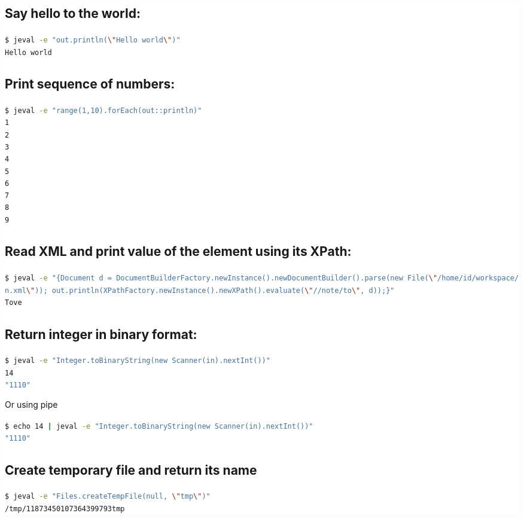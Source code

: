 ## Say hello to the world:

```bash
$ jeval -e "out.println(\"Hello world\")"
Hello world
```

## Print sequence of numbers:

```bash
$ jeval -e "range(1,10).forEach(out::println)"
1
2
3
4
5
6
7
8
9
```

## Read XML and print value of the element using its XPath:

```bash
$ jeval -e "{Document d = DocumentBuilderFactory.newInstance().newDocumentBuilder().parse(new File(\"/home/id/workspace/n.xml\")); out.println(XPathFactory.newInstance().newXPath().evaluate(\"//note/to\", d));}"
Tove
```

## Return integer in binary format:

```bash
$ jeval -e "Integer.toBinaryString(new Scanner(in).nextInt())"
14
"1110"
```

Or using pipe

```bash
$ echo 14 | jeval -e "Integer.toBinaryString(new Scanner(in).nextInt())"
"1110"
```

## Create temporary file and return its name

```bash
$ jeval -e "Files.createTempFile(null, \"tmp\")"
/tmp/11873450107364399793tmp
```

